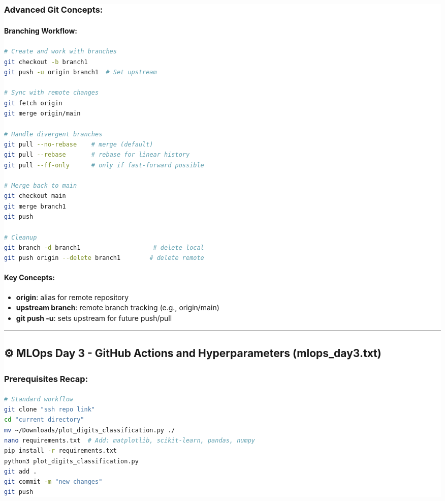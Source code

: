 ### Advanced Git Concepts:

#### **Branching Workflow**:
```bash
# Create and work with branches
git checkout -b branch1
git push -u origin branch1  # Set upstream

# Sync with remote changes
git fetch origin
git merge origin/main

# Handle divergent branches
git pull --no-rebase    # merge (default)
git pull --rebase       # rebase for linear history
git pull --ff-only      # only if fast-forward possible

# Merge back to main
git checkout main
git merge branch1
git push

# Cleanup
git branch -d branch1                    # delete local
git push origin --delete branch1        # delete remote
```

#### **Key Concepts**:
- **origin**: alias for remote repository
- **upstream branch**: remote branch tracking (e.g., origin/main)
- **git push -u**: sets upstream for future push/pull

---

## ⚙️ **MLOps Day 3 - GitHub Actions and Hyperparameters** (mlops_day3.txt)

### Prerequisites Recap:
```bash
# Standard workflow
git clone "ssh repo link"
cd "current directory"
mv ~/Downloads/plot_digits_classification.py ./
nano requirements.txt  # Add: matplotlib, scikit-learn, pandas, numpy
pip install -r requirements.txt
python3 plot_digits_classification.py
git add .
git commit -m "new changes"
git push
```
